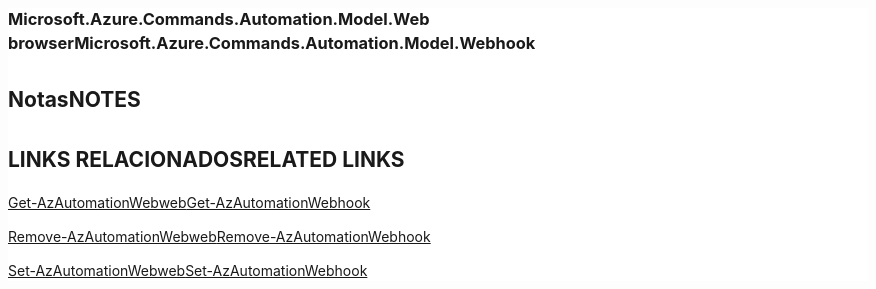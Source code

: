 ### <span data-ttu-id="6f27f-159">Microsoft.Azure.Commands.Automation.Model.Web browser</span><span class="sxs-lookup"><span data-stu-id="6f27f-159">Microsoft.Azure.Commands.Automation.Model.Webhook</span></span>

## <span data-ttu-id="6f27f-160">Notas</span><span class="sxs-lookup"><span data-stu-id="6f27f-160">NOTES</span></span>

## <span data-ttu-id="6f27f-161">LINKS RELACIONADOS</span><span class="sxs-lookup"><span data-stu-id="6f27f-161">RELATED LINKS</span></span>

[<span data-ttu-id="6f27f-162">Get-AzAutomationWebweb</span><span class="sxs-lookup"><span data-stu-id="6f27f-162">Get-AzAutomationWebhook</span></span>](./Get-AzAutomationWebhook.md)

[<span data-ttu-id="6f27f-163">Remove-AzAutomationWebweb</span><span class="sxs-lookup"><span data-stu-id="6f27f-163">Remove-AzAutomationWebhook</span></span>](./Remove-AzAutomationWebhook.md)

[<span data-ttu-id="6f27f-164">Set-AzAutomationWebweb</span><span class="sxs-lookup"><span data-stu-id="6f27f-164">Set-AzAutomationWebhook</span></span>](./Set-AzAutomationWebhook.md)


